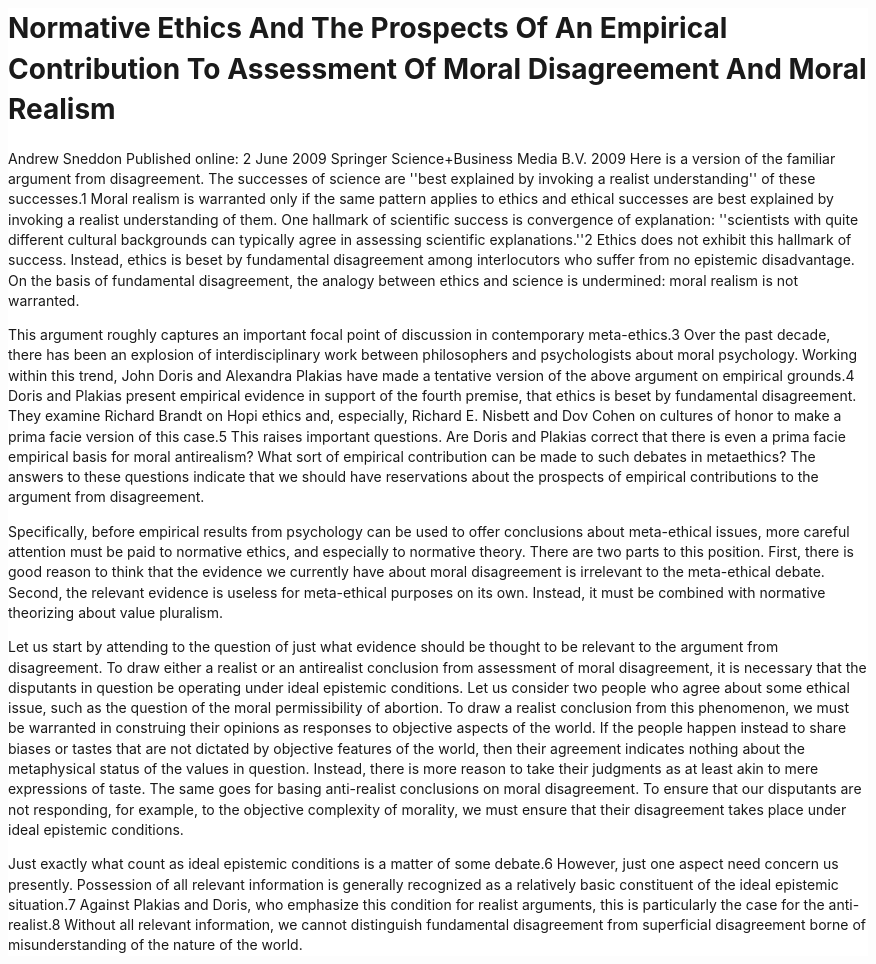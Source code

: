 # Normative Ethics And The Prospects Of An Empirical Contribution To Assessment Of Moral Disagreement And Moral Realism

Andrew Sneddon Published online: 2 June 2009 Springer Science+Business Media B.V. 2009 Here is a version of the familiar argument from disagreement. The successes of science are ''best explained by invoking a realist understanding'' of these successes.1 Moral realism is warranted only if the same pattern applies to ethics and ethical successes are best explained by invoking a realist understanding of them. One hallmark of scientific success is convergence of explanation: ''scientists with quite different cultural backgrounds can typically agree in assessing scientific explanations.''2 Ethics does not exhibit this hallmark of success. Instead, ethics is beset by fundamental disagreement among interlocutors who suffer from no epistemic disadvantage. On the basis of fundamental disagreement, the analogy between ethics and science is undermined: moral realism is not warranted.

This argument roughly captures an important focal point of discussion in contemporary meta-ethics.3 Over the past decade, there has been an explosion of interdisciplinary work between philosophers and psychologists about moral psychology. Working within this trend, John Doris and Alexandra Plakias have made a tentative version of the above argument on empirical grounds.4 Doris and Plakias present empirical evidence in support of the fourth premise, that ethics is beset by fundamental disagreement. They examine Richard Brandt on Hopi ethics and, especially, Richard E. Nisbett and Dov Cohen on cultures of honor to make a prima facie version of this case.5 This raises important questions. Are Doris and Plakias correct that there is even a prima facie empirical basis for moral antirealism? What sort of empirical contribution can be made to such debates in metaethics? The answers to these questions indicate that we should have reservations about the prospects of empirical contributions to the argument from disagreement.

Specifically, before empirical results from psychology can be used to offer conclusions about meta-ethical issues, more careful attention must be paid to normative ethics, and especially to normative theory. There are two parts to this position. First, there is good reason to think that the evidence we currently have about moral disagreement is irrelevant to the meta-ethical debate. Second, the relevant evidence is useless for meta-ethical purposes on its own. Instead, it must be combined with normative theorizing about value pluralism.

Let us start by attending to the question of just what evidence should be thought to be relevant to the argument from disagreement. To draw either a realist or an antirealist conclusion from assessment of moral disagreement, it is necessary that the disputants in question be operating under ideal epistemic conditions. Let us consider two people who agree about some ethical issue, such as the question of the moral permissibility of abortion. To draw a realist conclusion from this phenomenon, we must be warranted in construing their opinions as responses to objective aspects of the world. If the people happen instead to share biases or tastes that are not dictated by objective features of the world, then their agreement indicates nothing about the metaphysical status of the values in question. Instead, there is more reason to take their judgments as at least akin to mere expressions of taste. The same goes for basing anti-realist conclusions on moral disagreement. To ensure that our disputants are not responding, for example, to the objective complexity of morality, we must ensure that their disagreement takes place under ideal epistemic conditions.

Just exactly what count as ideal epistemic conditions is a matter of some debate.6 However, just one aspect need concern us presently. Possession of all relevant information is generally recognized as a relatively basic constituent of the ideal epistemic situation.7 Against Plakias and Doris, who emphasize this condition for realist arguments, this is particularly the case for the anti-realist.8 Without all relevant information, we cannot distinguish fundamental disagreement from superficial disagreement borne of misunderstanding of the nature of the world.

